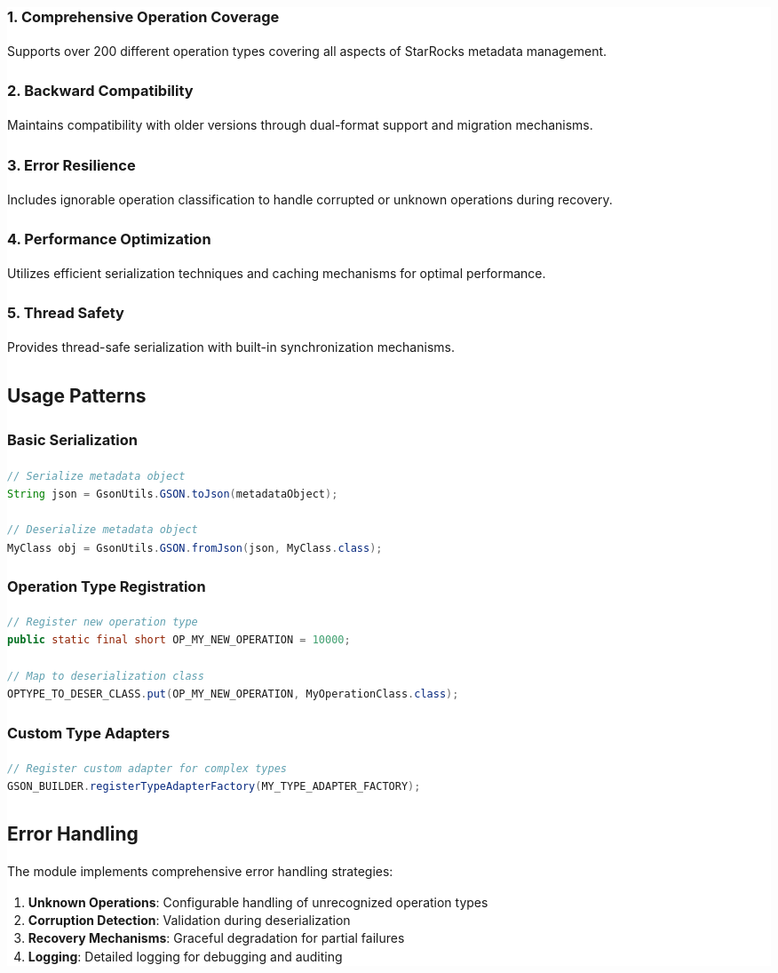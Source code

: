 ### 1. Comprehensive Operation Coverage
Supports over 200 different operation types covering all aspects of StarRocks metadata management.

### 2. Backward Compatibility
Maintains compatibility with older versions through dual-format support and migration mechanisms.

### 3. Error Resilience
Includes ignorable operation classification to handle corrupted or unknown operations during recovery.

### 4. Performance Optimization
Utilizes efficient serialization techniques and caching mechanisms for optimal performance.

### 5. Thread Safety
Provides thread-safe serialization with built-in synchronization mechanisms.

## Usage Patterns

### Basic Serialization
```java
// Serialize metadata object
String json = GsonUtils.GSON.toJson(metadataObject);

// Deserialize metadata object
MyClass obj = GsonUtils.GSON.fromJson(json, MyClass.class);
```

### Operation Type Registration
```java
// Register new operation type
public static final short OP_MY_NEW_OPERATION = 10000;

// Map to deserialization class
OPTYPE_TO_DESER_CLASS.put(OP_MY_NEW_OPERATION, MyOperationClass.class);
```

### Custom Type Adapters
```java
// Register custom adapter for complex types
GSON_BUILDER.registerTypeAdapterFactory(MY_TYPE_ADAPTER_FACTORY);
```

## Error Handling

The module implements comprehensive error handling strategies:

1. **Unknown Operations**: Configurable handling of unrecognized operation types
2. **Corruption Detection**: Validation during deserialization
3. **Recovery Mechanisms**: Graceful degradation for partial failures
4. **Logging**: Detailed logging for debugging and auditing

